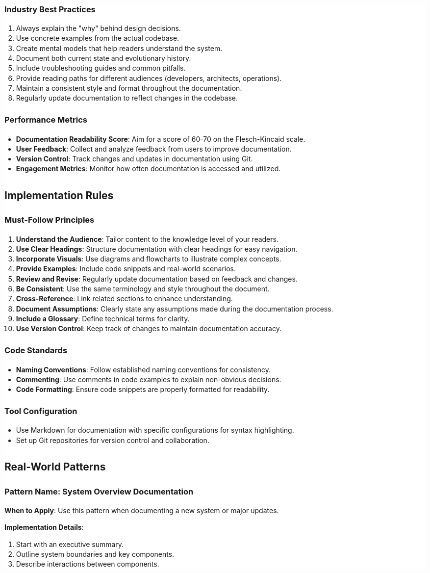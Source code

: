 ### Industry Best Practices
1. Always explain the "why" behind design decisions.
2. Use concrete examples from the actual codebase.
3. Create mental models that help readers understand the system.
4. Document both current state and evolutionary history.
5. Include troubleshooting guides and common pitfalls.
6. Provide reading paths for different audiences (developers, architects, operations).
7. Maintain a consistent style and format throughout the documentation.
8. Regularly update documentation to reflect changes in the codebase.

### Performance Metrics
- **Documentation Readability Score**: Aim for a score of 60-70 on the Flesch-Kincaid scale.
- **User Feedback**: Collect and analyze feedback from users to improve documentation.
- **Version Control**: Track changes and updates in documentation using Git.
- **Engagement Metrics**: Monitor how often documentation is accessed and utilized.

## Implementation Rules

### Must-Follow Principles
1. **Understand the Audience**: Tailor content to the knowledge level of your readers.
2. **Use Clear Headings**: Structure documentation with clear headings for easy navigation.
3. **Incorporate Visuals**: Use diagrams and flowcharts to illustrate complex concepts.
4. **Provide Examples**: Include code snippets and real-world scenarios.
5. **Review and Revise**: Regularly update documentation based on feedback and changes.
6. **Be Consistent**: Use the same terminology and style throughout the document.
7. **Cross-Reference**: Link related sections to enhance understanding.
8. **Document Assumptions**: Clearly state any assumptions made during the documentation process.
9. **Include a Glossary**: Define technical terms for clarity.
10. **Use Version Control**: Keep track of changes to maintain documentation accuracy.

### Code Standards
- **Naming Conventions**: Follow established naming conventions for consistency.
- **Commenting**: Use comments in code examples to explain non-obvious decisions.
- **Code Formatting**: Ensure code snippets are properly formatted for readability.

### Tool Configuration
- Use Markdown for documentation with specific configurations for syntax highlighting.
- Set up Git repositories for version control and collaboration.

## Real-World Patterns

### Pattern Name: System Overview Documentation
**When to Apply**: Use this pattern when documenting a new system or major updates.

**Implementation Details**:
1. Start with an executive summary.
2. Outline system boundaries and key components.
3. Describe interactions between components.
